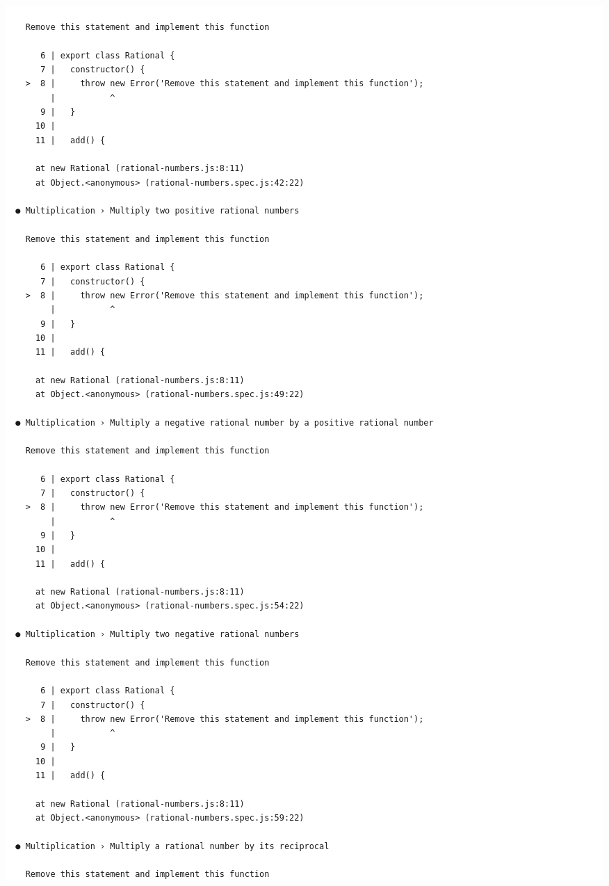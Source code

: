 ```

    Remove this statement and implement this function

       6 | export class Rational {
       7 |   constructor() {
    >  8 |     throw new Error('Remove this statement and implement this function');
         |           ^
       9 |   }
      10 |
      11 |   add() {

      at new Rational (rational-numbers.js:8:11)
      at Object.<anonymous> (rational-numbers.spec.js:42:22)

  ● Multiplication › Multiply two positive rational numbers

    Remove this statement and implement this function

       6 | export class Rational {
       7 |   constructor() {
    >  8 |     throw new Error('Remove this statement and implement this function');
         |           ^
       9 |   }
      10 |
      11 |   add() {

      at new Rational (rational-numbers.js:8:11)
      at Object.<anonymous> (rational-numbers.spec.js:49:22)

  ● Multiplication › Multiply a negative rational number by a positive rational number

    Remove this statement and implement this function

       6 | export class Rational {
       7 |   constructor() {
    >  8 |     throw new Error('Remove this statement and implement this function');
         |           ^
       9 |   }
      10 |
      11 |   add() {

      at new Rational (rational-numbers.js:8:11)
      at Object.<anonymous> (rational-numbers.spec.js:54:22)

  ● Multiplication › Multiply two negative rational numbers

    Remove this statement and implement this function

       6 | export class Rational {
       7 |   constructor() {
    >  8 |     throw new Error('Remove this statement and implement this function');
         |           ^
       9 |   }
      10 |
      11 |   add() {

      at new Rational (rational-numbers.js:8:11)
      at Object.<anonymous> (rational-numbers.spec.js:59:22)

  ● Multiplication › Multiply a rational number by its reciprocal

    Remove this statement and implement this function

```